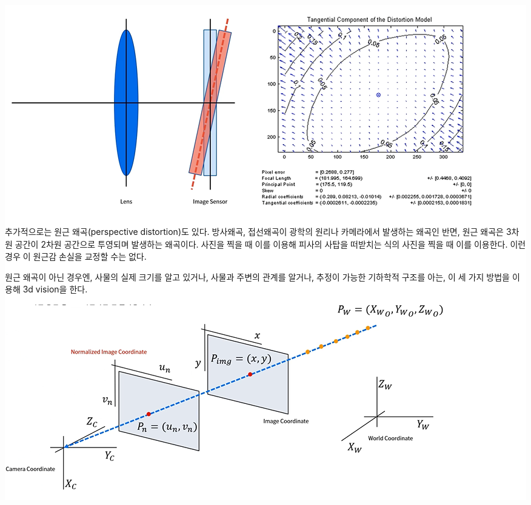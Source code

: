 ![](2022-05-08-18-26-34.png) ![](2022-05-08-18-27-30.png)

추가적으로는 원근 왜곡(perspective distortion)도 있다. 방사왜곡, 접선왜곡이 광학의 원리나 카메라에서 발생하는 왜곡인 반면, 원근 왜곡은 3차원 공간이 2차원 공간으로 투영되며 발생하는 왜곡이다. 사진을 찍을 때 이를 이용해 피사의 사탑을 떠받치는 식의 사진을 찍을 때 이를 이용한다. 이런 경우 이 원근감 손실을 교정할 수는 없다.

원근 왜곡이 아닌 경우엔, 사물의 실제 크기를 알고 있거나, 사물과 주변의 관계를 알거나, 추정이 가능한 기하학적 구조를 아는, 이 세 가지 방법을 이용해 3d vision을 한다.

![](2022-05-08-18-32-38.png)

